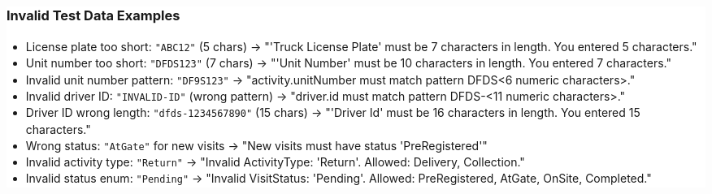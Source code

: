 ### Invalid Test Data Examples
- License plate too short: `"ABC12"` (5 chars) → "'Truck License Plate' must be 7 characters in length. You entered 5 characters."
- Unit number too short: `"DFDS123"` (7 chars) → "'Unit Number' must be 10 characters in length. You entered 7 characters."
- Invalid unit number pattern: `"DF9S123"` → "activity.unitNumber must match pattern DFDS<6 numeric characters>."
- Invalid driver ID: `"INVALID-ID"` (wrong pattern) → "driver.id must match pattern DFDS-<11 numeric characters>."
- Driver ID wrong length: `"dfds-1234567890"` (15 chars) → "'Driver Id' must be 16 characters in length. You entered 15 characters."
- Wrong status: `"AtGate"` for new visits → "New visits must have status 'PreRegistered'"
- Invalid activity type: `"Return"` → "Invalid ActivityType: 'Return'. Allowed: Delivery, Collection."
- Invalid status enum: `"Pending"` → "Invalid VisitStatus: 'Pending'. Allowed: PreRegistered, AtGate, OnSite, Completed."
